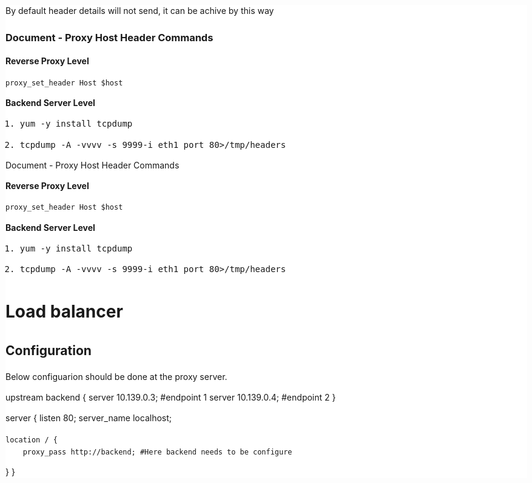 By default header details will not send, it can be achive by this way

### Document - Proxy Host Header Commands

**Reverse Proxy Level**

`proxy_set_header Host $host`

**Backend Server Level**

<pre class="prettyprint linenums prettyprinted" role="presentation"><ol class="linenums"><li class="L0"><p><span class="pln">yum </span><span class="pun">-</span><span class="pln">y install tcpdump</span></p></li><li class="L1" data-node-id="20241026172828-m62qt8v"><p><span class="pln">tcpdump </span><span class="pun">-</span><span class="pln">A </span><span class="pun">-</span><span class="pln">vvvv </span><span class="pun">-</span><span class="pln">s </span><span class="lit">9999</span><span class="pln"></span><span class="pun">-</span><span class="pln">i eth1 port </span><span class="lit">80</span><span class="pln"></span><span class="pun">></span><span class="pln"></span><span class="str">/tmp/</span><span class="pln">headers</span></p></li></ol></pre>

Document - Proxy Host Header Commands

**Reverse Proxy Level**

`proxy_set_header Host $host`

**Backend Server Level**

<pre class="prettyprint linenums prettyprinted" role="presentation"><ol class="linenums"><li class="L0"><p><span class="pln">yum </span><span class="pun">-</span><span class="pln">y install tcpdump</span></p></li><li class="L1" data-node-id="20241026172830-7ctqirf"><p><span class="pln">tcpdump </span><span class="pun">-</span><span class="pln">A </span><span class="pun">-</span><span class="pln">vvvv </span><span class="pun">-</span><span class="pln">s </span><span class="lit">9999</span><span class="pln"></span><span class="pun">-</span><span class="pln">i eth1 port </span><span class="lit">80</span><span class="pln"></span><span class="pun">></span><span class="pln"></span><span class="str">/tmp/</span><span class="pln">headers</span></p></li></ol></pre>

# Load balancer

## Configuration

Below configuarion should be done at the proxy server.

upstream backend {
  server 10.139.0.3; #endpoint 1
  server 10.139.0.4; #endpoint 2
}

server {
    listen       80;
    server_name  localhost;

    location / {
        proxy_pass http://backend; #Here backend needs to be configure
 }
}
